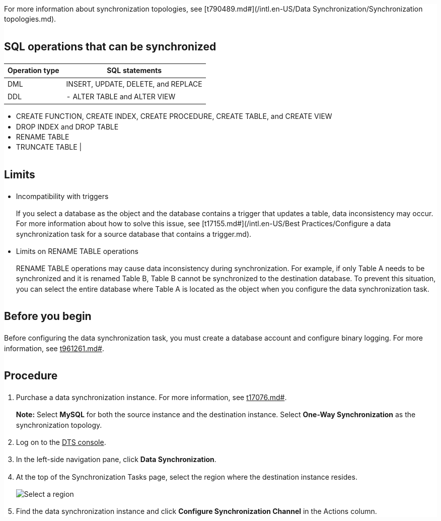 For more information about synchronization topologies, see [t790489.md\#](/intl.en-US/Data Synchronization/Synchronization topologies.md).

## SQL operations that can be synchronized

|Operation type|SQL statements|
|--------------|--------------|
|DML|INSERT, UPDATE, DELETE, and REPLACE|
|DDL|-   ALTER TABLE and ALTER VIEW
-   CREATE FUNCTION, CREATE INDEX, CREATE PROCEDURE, CREATE TABLE, and CREATE VIEW
-   DROP INDEX and DROP TABLE
-   RENAME TABLE
-   TRUNCATE TABLE |

## Limits

-   Incompatibility with triggers

    If you select a database as the object and the database contains a trigger that updates a table, data inconsistency may occur. For more information about how to solve this issue, see [t17155.md\#](/intl.en-US/Best Practices/Configure a data synchronization task for a source database that contains a trigger.md).

-   Limits on RENAME TABLE operations

    RENAME TABLE operations may cause data inconsistency during synchronization. For example, if only Table A needs to be synchronized and it is renamed Table B, Table B cannot be synchronized to the destination database. To prevent this situation, you can select the entire database where Table A is located as the object when you configure the data synchronization task.


## Before you begin

Before configuring the data synchronization task, you must create a database account and configure binary logging. For more information, see [t961261.md\#]().

## Procedure

1.  Purchase a data synchronization instance. For more information, see [t17076.md\#]().

    **Note:** Select **MySQL** for both the source instance and the destination instance. Select **One-Way Synchronization** as the synchronization topology.

2.  Log on to the [DTS console](https://dts-intl.console.aliyun.com/).
3.  In the left-side navigation pane, click **Data Synchronization**.
4.  At the top of the Synchronization Tasks page, select the region where the destination instance resides.

    ![Select a region](https://static-aliyun-doc.oss-accelerate.aliyuncs.com/assets/img/en-US/4130359951/p50604.png)

5.  Find the data synchronization instance and click **Configure Synchronization Channel** in the Actions column.
